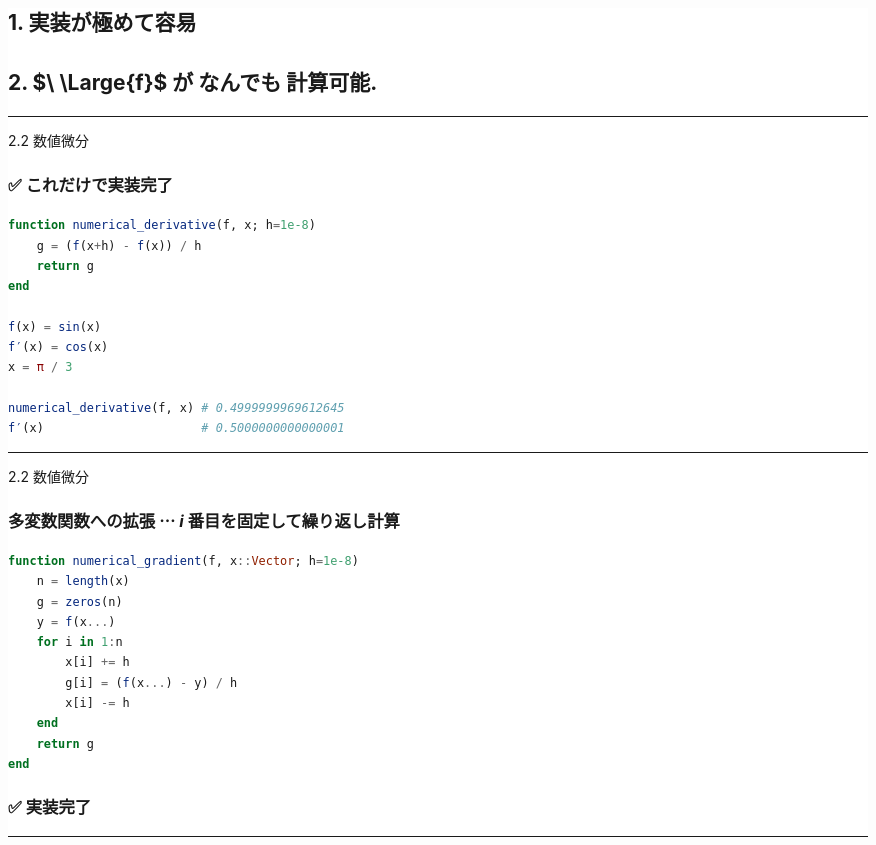 

## 1. 実装が極めて容易
## 2. $\ \Large{f}$ が <span class="dot-text">なんでも</span> 計算可能.




---



<div class="section"> 2.2 数値微分 </div>

### ✅ これだけで実装完了

```julia
function numerical_derivative(f, x; h=1e-8)
    g = (f(x+h) - f(x)) / h
    return g
end

f(x) = sin(x)
f′(x) = cos(x)
x = π / 3

numerical_derivative(f, x) # 0.4999999969612645
f′(x)                      # 0.5000000000000001
```

---



<div class="section"> 2.2 数値微分 </div>

### 多変数関数への拡張 $\cdots$ $i$ 番目を固定して繰り返し計算



```julia
function numerical_gradient(f, x::Vector; h=1e-8)
    n = length(x)
    g = zeros(n)
    y = f(x...)
    for i in 1:n
        x[i] += h
        g[i] = (f(x...) - y) / h
        x[i] -= h
    end
    return g
end
```

### ✅ 実装完了

---